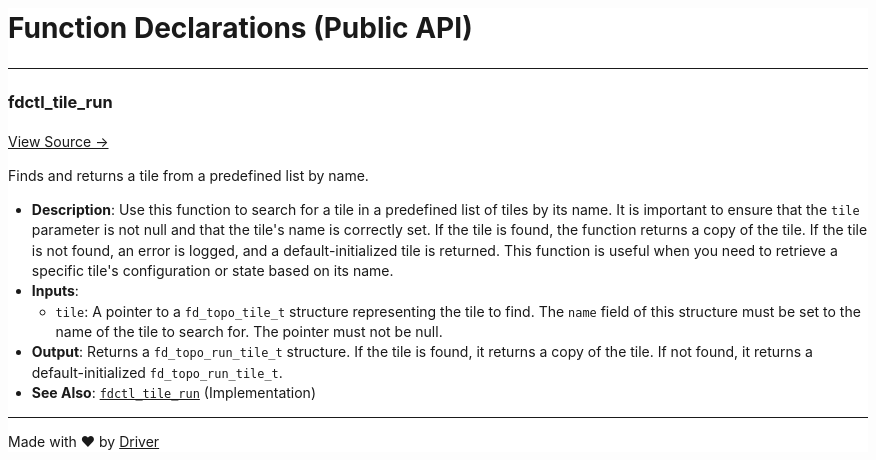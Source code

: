 
# Function Declarations (Public API)

---
### fdctl\_tile\_run
[View Source →](<../../../../../../src/app/firedancer-dev/commands/backtest.c#L41>)

Finds and returns a tile from a predefined list by name.
- **Description**: Use this function to search for a tile in a predefined list of tiles by its name. It is important to ensure that the `tile` parameter is not null and that the tile's name is correctly set. If the tile is found, the function returns a copy of the tile. If the tile is not found, an error is logged, and a default-initialized tile is returned. This function is useful when you need to retrieve a specific tile's configuration or state based on its name.
- **Inputs**:
    - `tile`: A pointer to a `fd_topo_tile_t` structure representing the tile to find. The `name` field of this structure must be set to the name of the tile to search for. The pointer must not be null.
- **Output**: Returns a `fd_topo_run_tile_t` structure. If the tile is found, it returns a copy of the tile. If not found, it returns a default-initialized `fd_topo_run_tile_t`.
- **See Also**: [`fdctl_tile_run`](<../../shared/boot/fd_boot.c.md#fdctl_tile_run>)  (Implementation)



---
Made with ❤️ by [Driver](https://www.driver.ai/)